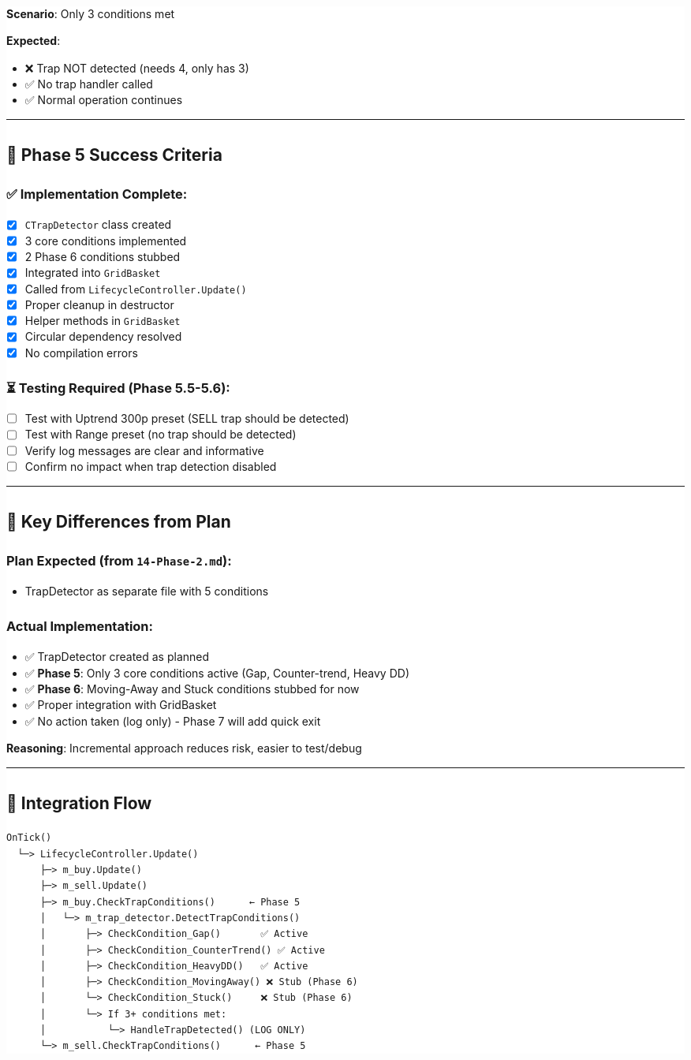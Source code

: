 **Scenario**: Only 3 conditions met

**Expected**:
- ❌ Trap NOT detected (needs 4, only has 3)
- ✅ No trap handler called
- ✅ Normal operation continues

---

## 🎯 Phase 5 Success Criteria

### ✅ Implementation Complete:
- [x] `CTrapDetector` class created
- [x] 3 core conditions implemented
- [x] 2 Phase 6 conditions stubbed
- [x] Integrated into `GridBasket`
- [x] Called from `LifecycleController.Update()`
- [x] Proper cleanup in destructor
- [x] Helper methods in `GridBasket`
- [x] Circular dependency resolved
- [x] No compilation errors

### ⏳ Testing Required (Phase 5.5-5.6):
- [ ] Test with Uptrend 300p preset (SELL trap should be detected)
- [ ] Test with Range preset (no trap should be detected)
- [ ] Verify log messages are clear and informative
- [ ] Confirm no impact when trap detection disabled

---

## 📝 Key Differences from Plan

### Plan Expected (from `14-Phase-2.md`):
- TrapDetector as separate file with 5 conditions

### Actual Implementation:
- ✅ TrapDetector created as planned
- ✅ **Phase 5**: Only 3 core conditions active (Gap, Counter-trend, Heavy DD)
- ✅ **Phase 6**: Moving-Away and Stuck conditions stubbed for now
- ✅ Proper integration with GridBasket
- ✅ No action taken (log only) - Phase 7 will add quick exit

**Reasoning**: Incremental approach reduces risk, easier to test/debug

---

## 🔄 Integration Flow

```
OnTick()
  └─> LifecycleController.Update()
      ├─> m_buy.Update()
      ├─> m_sell.Update()
      ├─> m_buy.CheckTrapConditions()      ← Phase 5
      │   └─> m_trap_detector.DetectTrapConditions()
      │       ├─> CheckCondition_Gap()       ✅ Active
      │       ├─> CheckCondition_CounterTrend() ✅ Active
      │       ├─> CheckCondition_HeavyDD()   ✅ Active
      │       ├─> CheckCondition_MovingAway() ❌ Stub (Phase 6)
      │       └─> CheckCondition_Stuck()     ❌ Stub (Phase 6)
      │       └─> If 3+ conditions met:
      │           └─> HandleTrapDetected() (LOG ONLY)
      └─> m_sell.CheckTrapConditions()      ← Phase 5
```